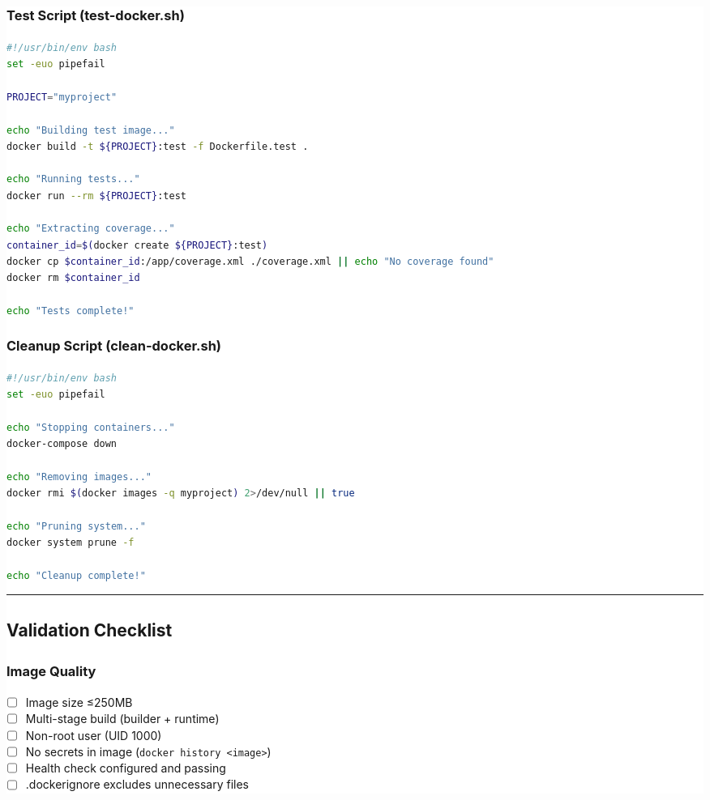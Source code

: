 ### Test Script (test-docker.sh)

```bash
#!/usr/bin/env bash
set -euo pipefail

PROJECT="myproject"

echo "Building test image..."
docker build -t ${PROJECT}:test -f Dockerfile.test .

echo "Running tests..."
docker run --rm ${PROJECT}:test

echo "Extracting coverage..."
container_id=$(docker create ${PROJECT}:test)
docker cp $container_id:/app/coverage.xml ./coverage.xml || echo "No coverage found"
docker rm $container_id

echo "Tests complete!"
```

### Cleanup Script (clean-docker.sh)

```bash
#!/usr/bin/env bash
set -euo pipefail

echo "Stopping containers..."
docker-compose down

echo "Removing images..."
docker rmi $(docker images -q myproject) 2>/dev/null || true

echo "Pruning system..."
docker system prune -f

echo "Cleanup complete!"
```

---

## Validation Checklist

### Image Quality

- [ ] Image size ≤250MB
- [ ] Multi-stage build (builder + runtime)
- [ ] Non-root user (UID 1000)
- [ ] No secrets in image (`docker history <image>`)
- [ ] Health check configured and passing
- [ ] .dockerignore excludes unnecessary files
